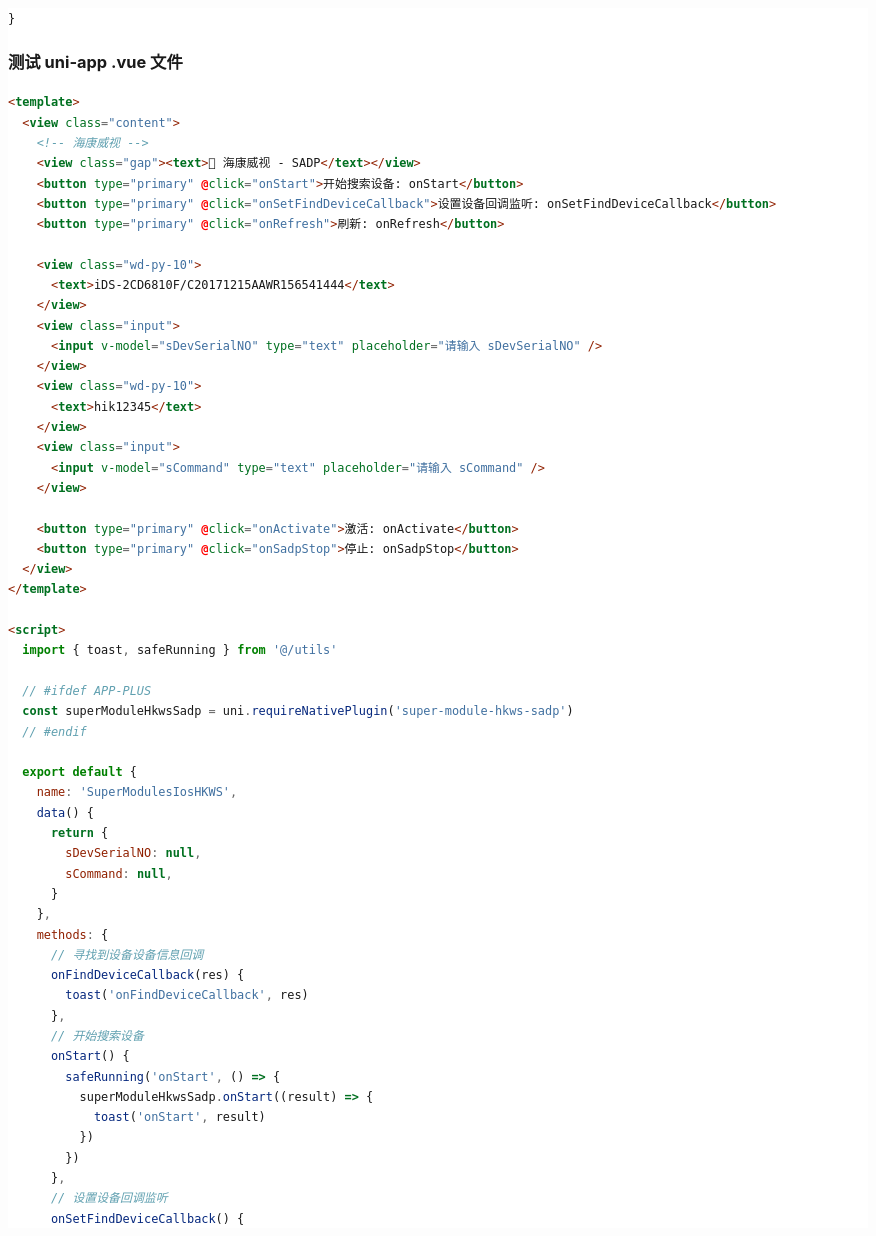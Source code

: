 ```javascript
}
```

### 测试 uni-app .vue 文件

```html
<template>
  <view class="content">
    <!-- 海康威视 -->
    <view class="gap"><text>📌 海康威视 - SADP</text></view>
    <button type="primary" @click="onStart">开始搜索设备: onStart</button>
    <button type="primary" @click="onSetFindDeviceCallback">设置设备回调监听: onSetFindDeviceCallback</button>
    <button type="primary" @click="onRefresh">刷新: onRefresh</button>

    <view class="wd-py-10">
      <text>iDS-2CD6810F/C20171215AAWR156541444</text>
    </view>
    <view class="input">
      <input v-model="sDevSerialNO" type="text" placeholder="请输入 sDevSerialNO" />
    </view>
    <view class="wd-py-10">
      <text>hik12345</text>
    </view>
    <view class="input">
      <input v-model="sCommand" type="text" placeholder="请输入 sCommand" />
    </view>

    <button type="primary" @click="onActivate">激活: onActivate</button>
    <button type="primary" @click="onSadpStop">停止: onSadpStop</button>
  </view>
</template>

<script>
  import { toast, safeRunning } from '@/utils'

  // #ifdef APP-PLUS
  const superModuleHkwsSadp = uni.requireNativePlugin('super-module-hkws-sadp')
  // #endif

  export default {
    name: 'SuperModulesIosHKWS',
    data() {
      return {
        sDevSerialNO: null,
        sCommand: null,
      }
    },
    methods: {
      // 寻找到设备设备信息回调
      onFindDeviceCallback(res) {
        toast('onFindDeviceCallback', res)
      },
      // 开始搜索设备
      onStart() {
        safeRunning('onStart', () => {
          superModuleHkwsSadp.onStart((result) => {
            toast('onStart', result)
          })
        })
      },
      // 设置设备回调监听
      onSetFindDeviceCallback() {
```